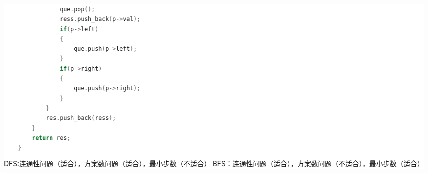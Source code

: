 ```cpp
                que.pop();
                ress.push_back(p->val);
                if(p->left)
                {
                    que.push(p->left);
                }
                if(p->right)
                {
                    que.push(p->right);
                }
            }
            res.push_back(ress);
        }
        return res;
    }
```

DFS:连通性问题（适合），方案数问题（适合），最小步数（不适合）
BFS：连通性问题（适合），方案数问题（不适合），最小步数（适合）










